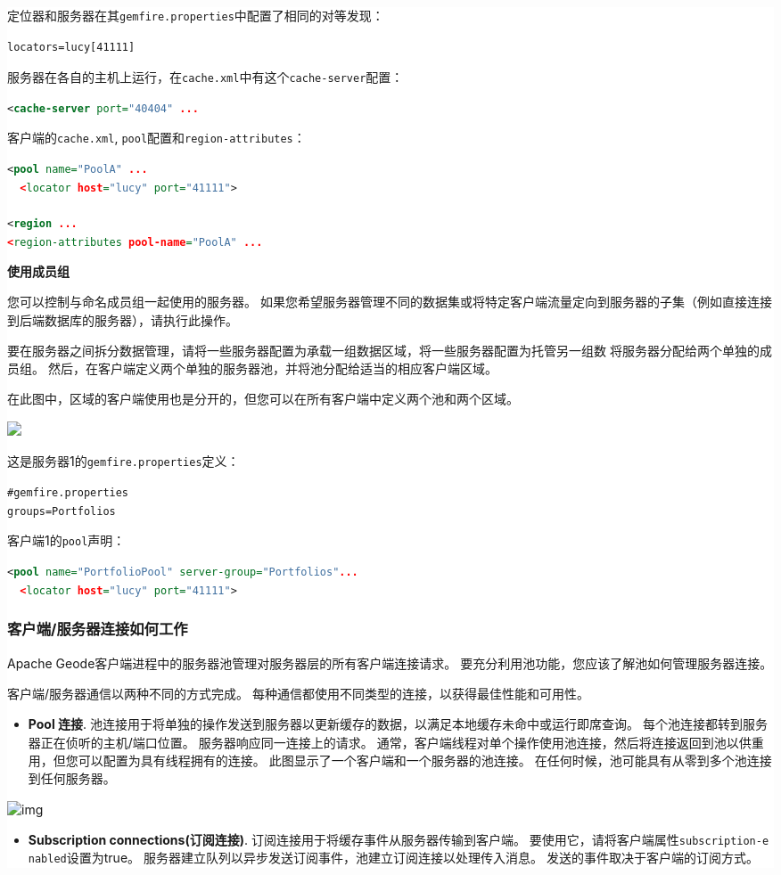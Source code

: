 定位器和服务器在其`gemfire.properties`中配置了相同的对等发现：

```properties
locators=lucy[41111] 
```

服务器在各自的主机上运行，在`cache.xml`中有这个`cache-server`配置：

```xml
<cache-server port="40404" ...
```

客户端的`cache.xml`, `pool`配置和`region-attributes`：

```xml
<pool name="PoolA" ...
  <locator host="lucy" port="41111">

<region ...
<region-attributes pool-name="PoolA" ...    
```

**使用成员组**

您可以控制与命名成员组一起使用的服务器。 如果您希望服务器管理不同的数据集或将特定客户端流量定向到服务器的子集（例如直接连接到后端数据库的服务器），请执行此操作。

要在服务器之间拆分数据管理，请将一些服务器配置为承载一组数据区域，将一些服务器配置为托管另一组数 将服务器分配给两个单独的成员组。 然后，在客户端定义两个单独的服务器池，并将池分配给适当的相应客户端区域。

在此图中，区域的客户端使用也是分开的，但您可以在所有客户端中定义两个池和两个区域。

![ ](assets/server_grouping.svg)

这是服务器1的`gemfire.properties`定义：

```properties
#gemfire.properties
groups=Portfolios
```

客户端1的`pool`声明：

```xml
<pool name="PortfolioPool" server-group="Portfolios"...
  <locator host="lucy" port="41111">
```

<a name="15____客户端_服务器连接如何工作"></a>
### 客户端/服务器连接如何工作

Apache Geode客户端进程中的服务器池管理对服务器层的所有客户端连接请求。 要充分利用池功能，您应该了解池如何管理服务器连接。

客户端/服务器通信以两种不同的方式完成。 每种通信都使用不同类型的连接，以获得最佳性能和可用性。

- **Pool 连接**. 池连接用于将单独的操作发送到服务器以更新缓存的数据，以满足本地缓存未命中或运行即席查询。 每个池连接都转到服务器正在侦听的主机/端口位置。 服务器响应同一连接上的请求。 通常，客户端线程对单个操作使用池连接，然后将连接返回到池以供重用，但您可以配置为具有线程拥有的连接。 此图显示了一个客户端和一个服务器的池连接。 在任何时候，池可能具有从零到多个池连接到任何服务器。

![img](assets/cs_connection_pool.svg)

- **Subscription connections(订阅连接)**. 订阅连接用于将缓存事件从服务器传输到客户端。 要使用它，请将客户端属性`subscription-enabled`设置为true。 服务器建立队列以异步发送订阅事件，池建立订阅连接以处理传入消息。 发送的事件取决于客户端的订阅方式。
